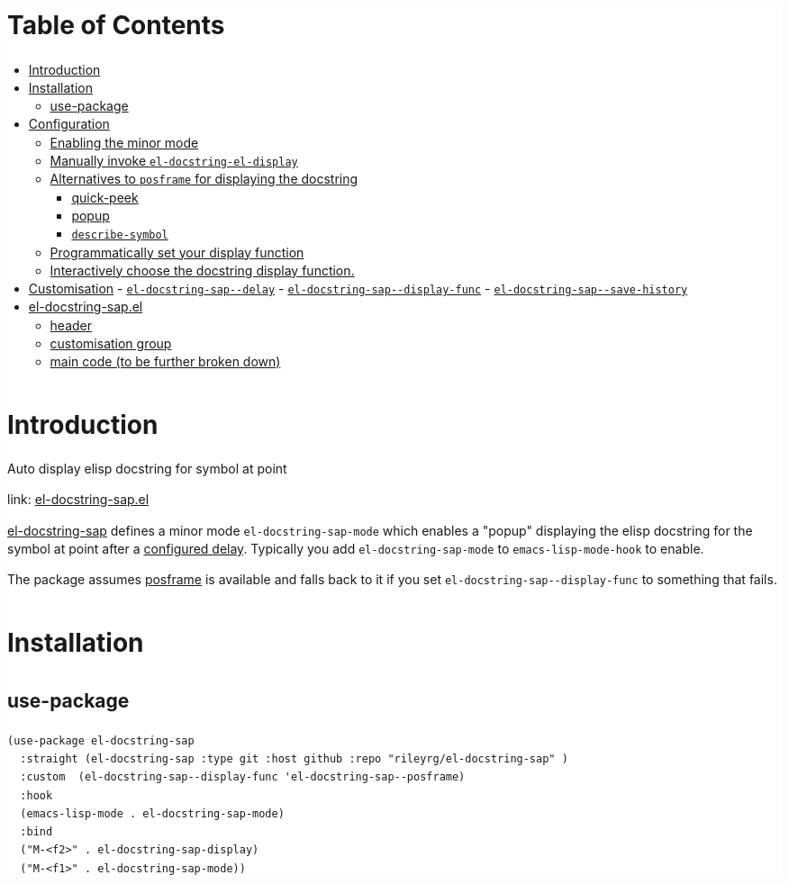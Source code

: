 
# Table of Contents

-   [Introduction](#orgbffa372)
-   [Installation](#org6bff164)
    -   [use-package](#org05b0e9d)
-   [Configuration](#org140bf32)
    -   [Enabling the minor mode](#org9739f77)
    -   [Manually invoke `el-docstring-el-display`](#org2df78ef)
    -   [Alternatives to `posframe` for displaying the docstring](#org3d9a9fe)
        -   [quick-peek](#org4222cd7)
        -   [popup](#org7be6ab4)
        -   [`describe-symbol`](#orgd21c724)
    -   [Programmatically set your display function](#orgc9c8e3d)
    -   [Interactively choose  the docstring display function.](#org9486e1d)
-   [Customisation](#org0d8646d)
        -   [`el-docstring-sap--delay`](#org721aaa4)
        -   [`el-docstring-sap--display-func`](#org1a56f51)
        -   [`el-docstring-sap--save-history`](#org2c289b2)
-   [el-docstring-sap.el](#org09fa342)
    -   [header](#org0737d60)
    -   [customisation group](#org42cf21e)
    -   [main code (to be further broken down)](#org36b2792)



<a id="orgbffa372"></a>

# Introduction

Auto display elisp docstring for symbol at point

link: [el-docstring-sap.el](el-docstring-sap.el)

[el-docstring-sap](./el-docstring-at-point.el) defines a minor mode `el-docstring-sap-mode` which enables a "popup" displaying the elisp docstring for the symbol at point after a [configured delay](#org721aaa4).  Typically you add `el-docstring-sap-mode` to `emacs-lisp-mode-hook` to enable.

The package assumes [posframe](https://github.com/tumashu/posframe) is available and falls back to it if you set `el-docstring-sap--display-func` to
something that fails.


<a id="org6bff164"></a>

# Installation


<a id="org05b0e9d"></a>

## use-package

    (use-package el-docstring-sap
      :straight (el-docstring-sap :type git :host github :repo "rileyrg/el-docstring-sap" )
      :custom  (el-docstring-sap--display-func 'el-docstring-sap--posframe)
      :hook
      (emacs-lisp-mode . el-docstring-sap-mode)
      :bind
      ("M-<f2>" . el-docstring-sap-display)
      ("M-<f1>" . el-docstring-sap-mode))
